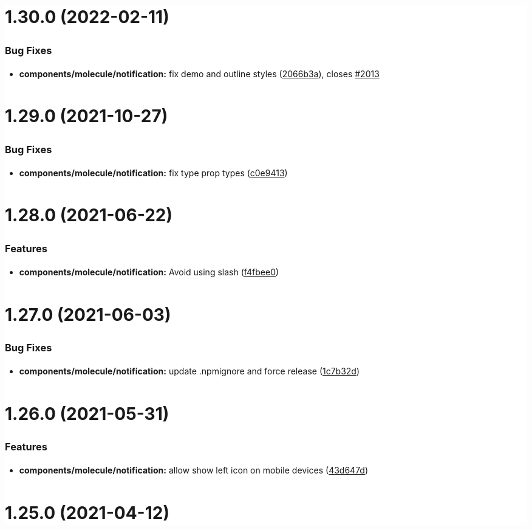 

# 1.30.0 (2022-02-11)


### Bug Fixes

* **components/molecule/notification:** fix demo and outline styles ([2066b3a](https://github.com/SUI-Components/sui-components/commit/2066b3a10d91a63af85b40ece5e69f303cc14e7c)), closes [#2013](https://github.com/SUI-Components/sui-components/issues/2013)



# 1.29.0 (2021-10-27)


### Bug Fixes

* **components/molecule/notification:** fix type prop types ([c0e9413](https://github.com/SUI-Components/sui-components/commit/c0e9413ec3f2761990b2a3cda1667fb8e1fb8ca0))



# 1.28.0 (2021-06-22)


### Features

* **components/molecule/notification:** Avoid using slash ([f4fbee0](https://github.com/SUI-Components/sui-components/commit/f4fbee0d6c0bdbd018014a7015edd5103efd0c6a))



# 1.27.0 (2021-06-03)


### Bug Fixes

* **components/molecule/notification:** update .npmignore and force release ([1c7b32d](https://github.com/SUI-Components/sui-components/commit/1c7b32de76c5219d32a898ba4d1b5a37f4fe395b))



# 1.26.0 (2021-05-31)


### Features

* **components/molecule/notification:** allow show left icon on mobile devices ([43d647d](https://github.com/SUI-Components/sui-components/commit/43d647d8bce498b714b8f8633dd56828baa7d5bf))



# 1.25.0 (2021-04-12)

